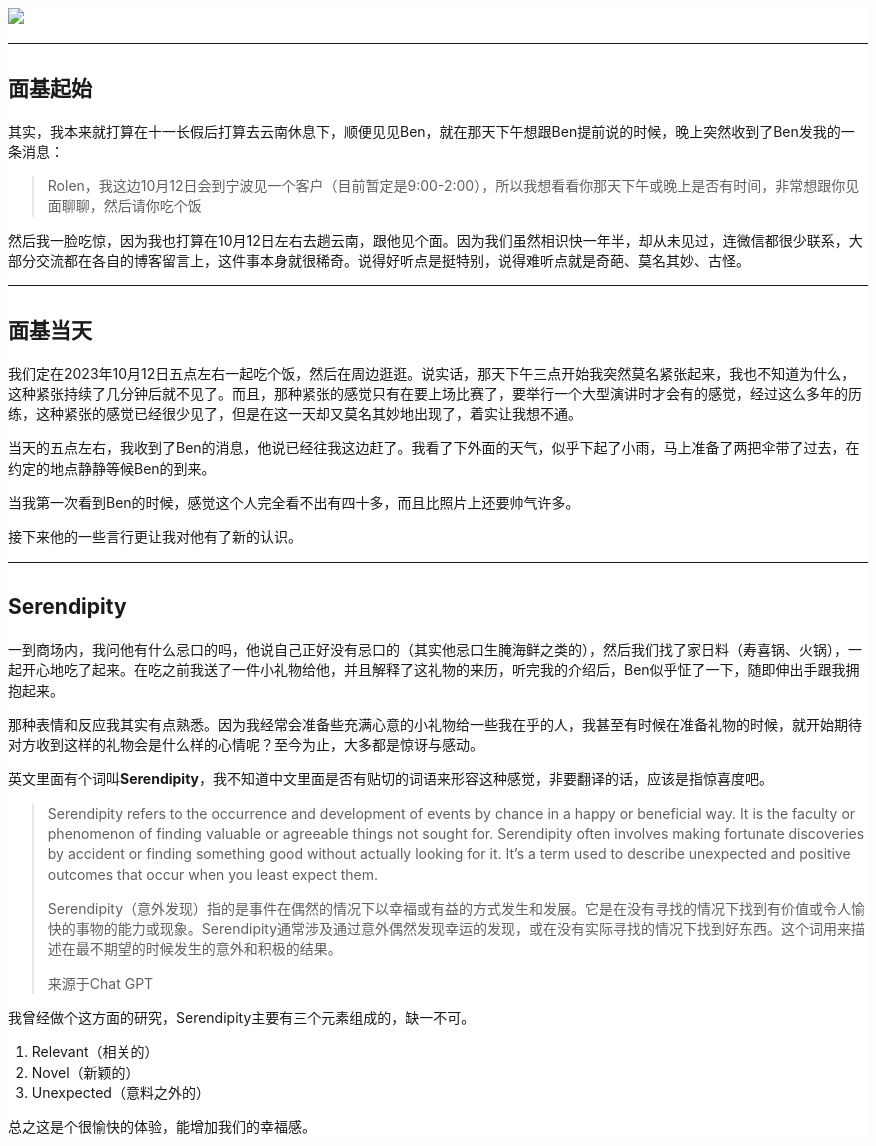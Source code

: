 
![](https://rolen.b-cdn.net/wp-content/uploads/2023/10/serendipity-with-ben-1.jpg)

---

## 面基起始

其实，我本来就打算在十一长假后打算去云南休息下，顺便见见Ben，就在那天下午想跟Ben提前说的时候，晚上突然收到了Ben发我的一条消息：

> Rolen，我这边10月12日会到宁波见一个客户（目前暂定是9:00-2:00），所以我想看看你那天下午或晚上是否有时间，非常想跟你见面聊聊，然后请你吃个饭

然后我一脸吃惊，因为我也打算在10月12日左右去趟云南，跟他见个面。因为我们虽然相识快一年半，却从未见过，连微信都很少联系，大部分交流都在各自的博客留言上，这件事本身就很稀奇。说得好听点是挺特别，说得难听点就是奇葩、莫名其妙、古怪。

---

## 面基当天

我们定在2023年10月12日五点左右一起吃个饭，然后在周边逛逛。说实话，那天下午三点开始我突然莫名紧张起来，我也不知道为什么，这种紧张持续了几分钟后就不见了。而且，那种紧张的感觉只有在要上场比赛了，要举行一个大型演讲时才会有的感觉，经过这么多年的历练，这种紧张的感觉已经很少见了，但是在这一天却又莫名其妙地出现了，着实让我想不通。

当天的五点左右，我收到了Ben的消息，他说已经往我这边赶了。我看了下外面的天气，似乎下起了小雨，马上准备了两把伞带了过去，在约定的地点静静等候Ben的到来。

当我第一次看到Ben的时候，感觉这个人完全看不出有四十多，而且比照片上还要帅气许多。

接下来他的一些言行更让我对他有了新的认识。

---

## Serendipity

一到商场内，我问他有什么忌口的吗，他说自己正好没有忌口的（其实他忌口生腌海鲜之类的），然后我们找了家日料（寿喜锅、火锅），一起开心地吃了起来。在吃之前我送了一件小礼物给他，并且解释了这礼物的来历，听完我的介绍后，Ben似乎怔了一下，随即伸出手跟我拥抱起来。

那种表情和反应我其实有点熟悉。因为我经常会准备些充满心意的小礼物给一些我在乎的人，我甚至有时候在准备礼物的时候，就开始期待对方收到这样的礼物会是什么样的心情呢？至今为止，大多都是惊讶与感动。

英文里面有个词叫**Serendipity**，我不知道中文里面是否有贴切的词语来形容这种感觉，非要翻译的话，应该是指惊喜度吧。

> Serendipity refers to the occurrence and development of events by chance in a happy or beneficial way. It is the faculty or phenomenon of finding valuable or agreeable things not sought for. Serendipity often involves making fortunate discoveries by accident or finding something good without actually looking for it. It’s a term used to describe unexpected and positive outcomes that occur when you least expect them.
> 
> Serendipity（意外发现）指的是事件在偶然的情况下以幸福或有益的方式发生和发展。它是在没有寻找的情况下找到有价值或令人愉快的事物的能力或现象。Serendipity通常涉及通过意外偶然发现幸运的发现，或在没有实际寻找的情况下找到好东西。这个词用来描述在最不期望的时候发生的意外和积极的结果。
> 
> 来源于Chat GPT

我曾经做个这方面的研究，Serendipity主要有三个元素组成的，缺一不可。

1. Relevant（相关的）
2. Novel（新颖的）
3. Unexpected（意料之外的）

总之这是个很愉快的体验，能增加我们的幸福感。
